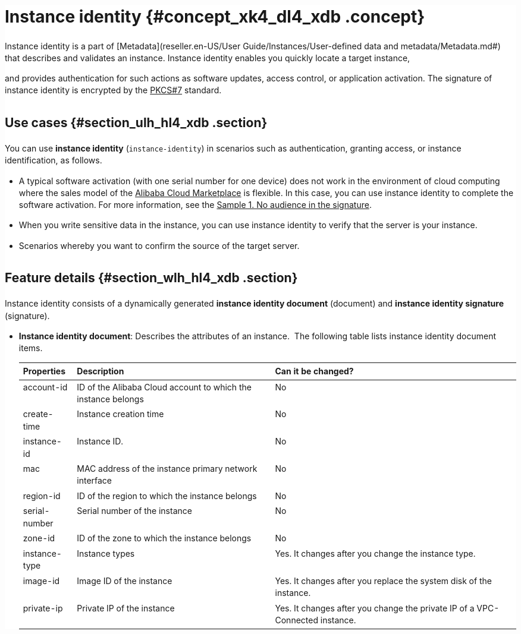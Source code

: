 # Instance identity {#concept_xk4_dl4_xdb .concept}

Instance identity is a part of [Metadata](reseller.en-US/User Guide/Instances/User-defined data and metadata/Metadata.md#) that describes and validates an instance. Instance identity enables you quickly locate a target instance, 

and provides authentication for such actions as software updates, access control, or application activation. The signature of instance identity is encrypted by the [PKCS\#7](https://tools.ietf.org/html/rfc2315) standard. 

## Use cases {#section_ulh_hl4_xdb .section}

You can use **instance identity** \(`instance-identity`\) in scenarios such as authentication, granting access, or instance identification, as follows.

-   A typical software activation \(with one serial number for one device\) does not work in the environment of cloud computing where the sales model of the [Alibaba Cloud Marketplace](https://partners-intl.aliyun.com/marketplace/vodafone/) is flexible. In this case, you can use instance identity to complete the software activation. For more information, see the [Sample 1. No audience in the signature](#Sample).

-   When you write sensitive data in the instance, you can use instance identity to verify that the server is your instance.

-   Scenarios whereby you want to confirm the source of the target server.


## Feature details {#section_wlh_hl4_xdb .section}

Instance identity consists of a dynamically generated **instance identity document** \(document\) and **instance identity signature** \(signature\).

-   **Instance identity document**: Describes the attributes of an instance.  The following table lists instance identity document items.

    |Properties|Description|Can it be changed?|
    |:---------|:----------|:-----------------|
    |account-id|ID of the Alibaba Cloud account to which the instance belongs|No|
    |create-time|Instance creation time|No|
    |instance-id|Instance ID.|No|
    |mac|MAC address of the instance primary network interface|No|
    |region-id|ID of the region to which the instance belongs|No|
    |serial-number|Serial number of the instance |No|
    |zone-id|ID of the zone to which the instance belongs|No|
    |instance-type|Instance types|Yes. It changes after you change the instance type.|
    |image-id|Image ID of the instance|Yes. It changes after you replace the system disk of the instance.|
    |private-ip|Private IP of the instance|Yes. It changes after you change the private IP of a VPC-Connected instance.|
